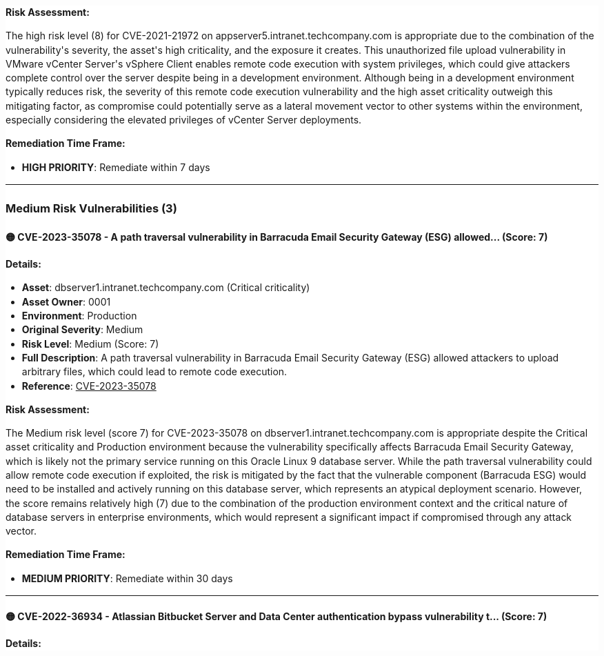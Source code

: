 **Risk Assessment:**

The high risk level (8) for CVE-2021-21972 on appserver5.intranet.techcompany.com is appropriate due to the combination of the vulnerability's severity, the asset's high criticality, and the exposure it creates. This unauthorized file upload vulnerability in VMware vCenter Server's vSphere Client enables remote code execution with system privileges, which could give attackers complete control over the server despite being in a development environment. Although being in a development environment typically reduces risk, the severity of this remote code execution vulnerability and the high asset criticality outweigh this mitigating factor, as compromise could potentially serve as a lateral movement vector to other systems within the environment, especially considering the elevated privileges of vCenter Server deployments.

**Remediation Time Frame:**

- **HIGH PRIORITY**: Remediate within 7 days

---

### Medium Risk Vulnerabilities (3)

#### 🟡 CVE-2023-35078 - A path traversal vulnerability in Barracuda Email Security Gateway (ESG) allowed... (Score: 7)

**Details:**

- **Asset**: dbserver1.intranet.techcompany.com (Critical criticality)
- **Asset Owner**: 0001
- **Environment**: Production
- **Original Severity**: Medium
- **Risk Level**: Medium (Score: 7)
- **Full Description**: A path traversal vulnerability in Barracuda Email Security Gateway (ESG) allowed attackers to upload arbitrary files, which could lead to remote code execution.
- **Reference**: [CVE-2023-35078](https://nvd.nist.gov/vuln/detail/CVE-2023-35078)

**Risk Assessment:**

The Medium risk level (score 7) for CVE-2023-35078 on dbserver1.intranet.techcompany.com is appropriate despite the Critical asset criticality and Production environment because the vulnerability specifically affects Barracuda Email Security Gateway, which is likely not the primary service running on this Oracle Linux 9 database server. While the path traversal vulnerability could allow remote code execution if exploited, the risk is mitigated by the fact that the vulnerable component (Barracuda ESG) would need to be installed and actively running on this database server, which represents an atypical deployment scenario. However, the score remains relatively high (7) due to the combination of the production environment context and the critical nature of database servers in enterprise environments, which would represent a significant impact if compromised through any attack vector.

**Remediation Time Frame:**

- **MEDIUM PRIORITY**: Remediate within 30 days

---

#### 🟡 CVE-2022-36934 - Atlassian Bitbucket Server and Data Center authentication bypass vulnerability t... (Score: 7)

**Details:**
